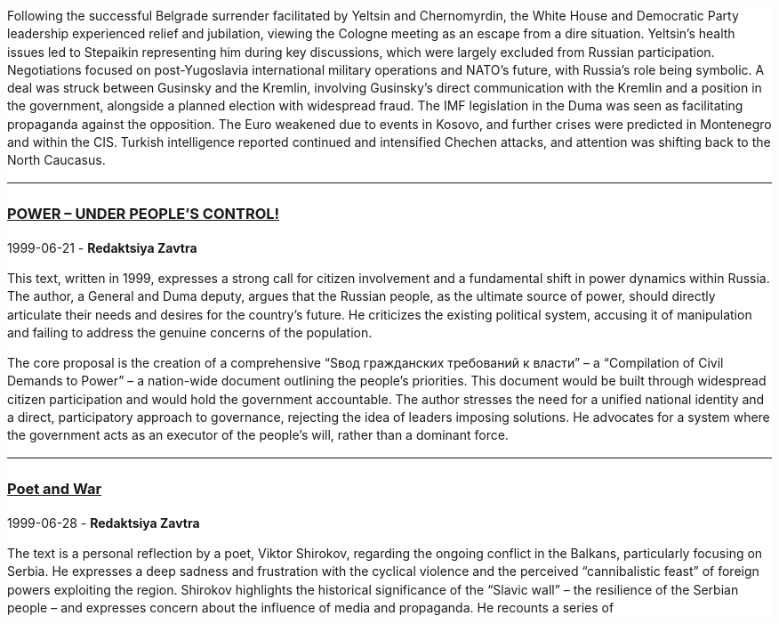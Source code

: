 </p>
<p>
Following the successful Belgrade surrender facilitated by Yeltsin and
Chernomyrdin, the White House and Democratic Party leadership
experienced relief and jubilation, viewing the Cologne meeting as an
escape from a dire situation. Yeltsin’s health issues led to Stepaikin
representing him during key discussions, which were largely excluded
from Russian participation. Negotiations focused on post-Yugoslavia
international military operations and NATO’s future, with Russia’s role
being symbolic. A deal was struck between Gusinsky and the Kremlin,
involving Gusinsky’s direct communication with the Kremlin and a
position in the government, alongside a planned election with widespread
fraud. The IMF legislation in the Duma was seen as facilitating
propaganda against the opposition. The Euro weakened due to events in
Kosovo, and further crises were predicted in Montenegro and within the
CIS. Turkish intelligence reported continued and intensified Chechen
attacks, and attention was shifting back to the North Caucasus.
</p>
<hr />
<a href='https://zavtra.ru/blogs/1999-06-2215'>
<h3>
POWER – UNDER PEOPLE’S CONTROL!
</h3>
</a>
<p>
1999-06-21 - <b> Redaktsiya Zavtra </b>
</p>
<p>

This text, written in 1999, expresses a strong call for citizen
involvement and a fundamental shift in power dynamics within Russia. The
author, a General and Duma deputy, argues that the Russian people, as
the ultimate source of power, should directly articulate their needs and
desires for the country’s future. He criticizes the existing political
system, accusing it of manipulation and failing to address the genuine
concerns of the population.

The core proposal is the creation of a comprehensive “Sвод гражданских
требований к власти” – a “Compilation of Civil Demands to Power” – a
nation-wide document outlining the people’s priorities. This document
would be built through widespread citizen participation and would hold
the government accountable. The author stresses the need for a unified
national identity and a direct, participatory approach to governance,
rejecting the idea of leaders imposing solutions. He advocates for a
system where the government acts as an executor of the people’s will,
rather than a dominant force.
</p>
<hr />
<a href='https://zavtra.ru/blogs/1999-06-2963'>
<h3>
Poet and War
</h3>
</a>
<p>
1999-06-28 - <b> Redaktsiya Zavtra </b>
</p>
<p>
The text is a personal reflection by a poet, Viktor Shirokov, regarding
the ongoing conflict in the Balkans, particularly focusing on Serbia. He
expresses a deep sadness and frustration with the cyclical violence and
the perceived “cannibalistic feast” of foreign powers exploiting the
region. Shirokov highlights the historical significance of the “Slavic
wall” – the resilience of the Serbian people – and expresses concern
about the influence of media and propaganda. He recounts a series of